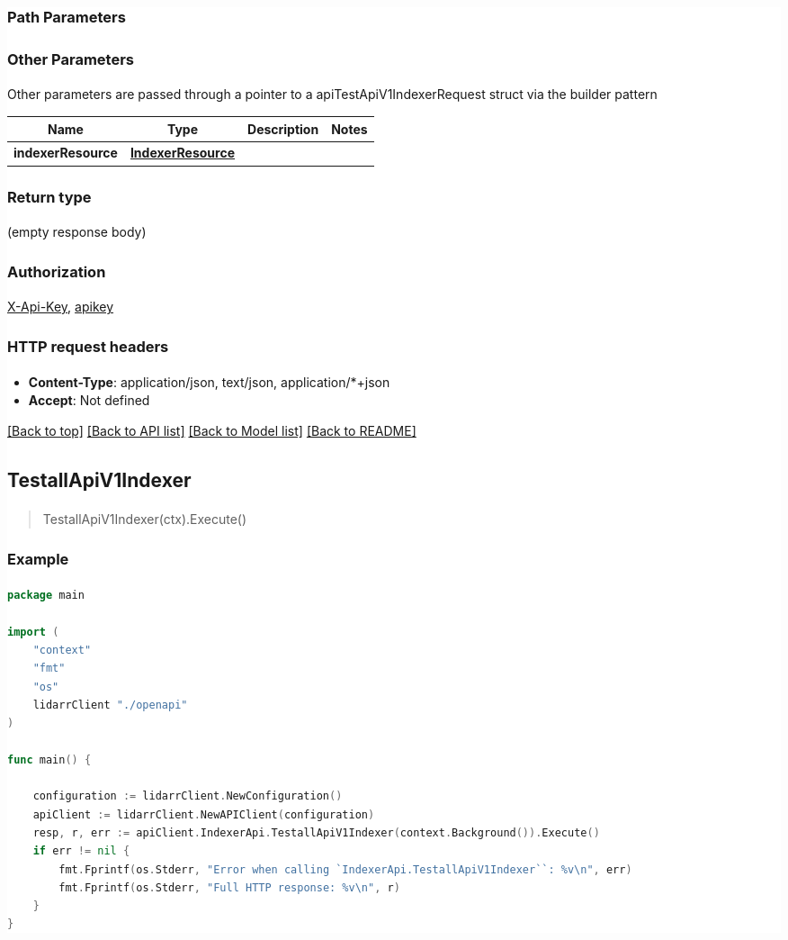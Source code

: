 ### Path Parameters



### Other Parameters

Other parameters are passed through a pointer to a apiTestApiV1IndexerRequest struct via the builder pattern


Name | Type | Description  | Notes
------------- | ------------- | ------------- | -------------
 **indexerResource** | [**IndexerResource**](IndexerResource.md) |  | 

### Return type

 (empty response body)

### Authorization

[X-Api-Key](../README.md#X-Api-Key), [apikey](../README.md#apikey)

### HTTP request headers

- **Content-Type**: application/json, text/json, application/*+json
- **Accept**: Not defined

[[Back to top]](#) [[Back to API list]](../README.md#documentation-for-api-endpoints)
[[Back to Model list]](../README.md#documentation-for-models)
[[Back to README]](../README.md)


## TestallApiV1Indexer

> TestallApiV1Indexer(ctx).Execute()



### Example

```go
package main

import (
    "context"
    "fmt"
    "os"
    lidarrClient "./openapi"
)

func main() {

    configuration := lidarrClient.NewConfiguration()
    apiClient := lidarrClient.NewAPIClient(configuration)
    resp, r, err := apiClient.IndexerApi.TestallApiV1Indexer(context.Background()).Execute()
    if err != nil {
        fmt.Fprintf(os.Stderr, "Error when calling `IndexerApi.TestallApiV1Indexer``: %v\n", err)
        fmt.Fprintf(os.Stderr, "Full HTTP response: %v\n", r)
    }
}
```
